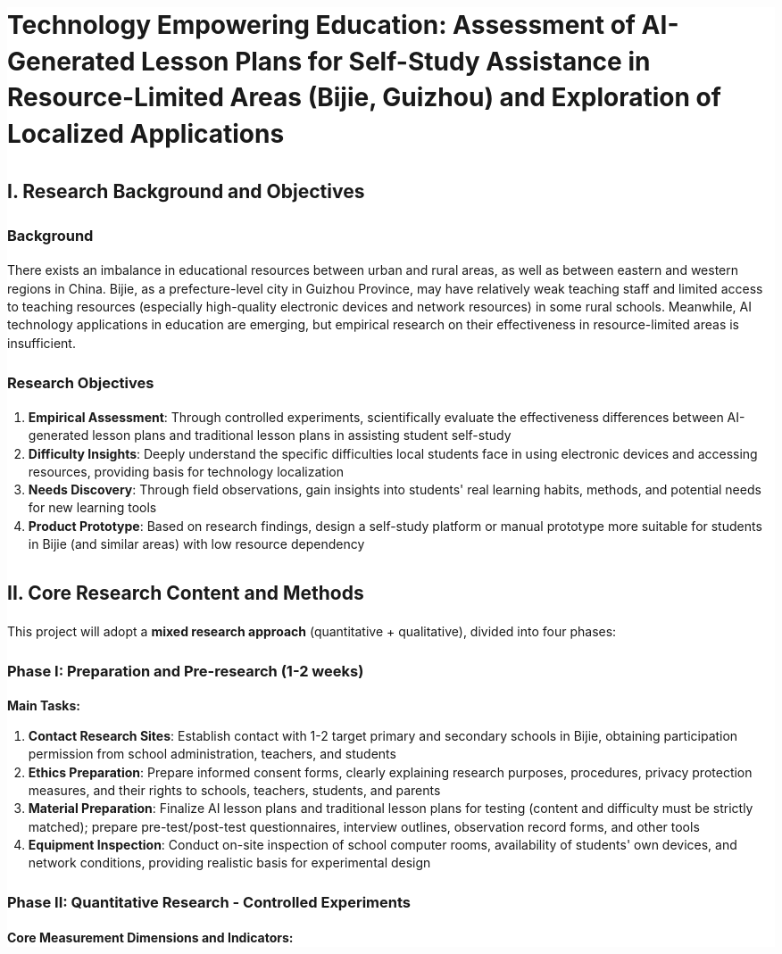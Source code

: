 # Technology Empowering Education: Assessment of AI-Generated Lesson Plans for Self-Study Assistance in Resource-Limited Areas (Bijie, Guizhou) and Exploration of Localized Applications

## I. Research Background and Objectives

### Background
There exists an imbalance in educational resources between urban and rural areas, as well as between eastern and western regions in China. Bijie, as a prefecture-level city in Guizhou Province, may have relatively weak teaching staff and limited access to teaching resources (especially high-quality electronic devices and network resources) in some rural schools. Meanwhile, AI technology applications in education are emerging, but empirical research on their effectiveness in resource-limited areas is insufficient.

### Research Objectives
1. **Empirical Assessment**: Through controlled experiments, scientifically evaluate the effectiveness differences between AI-generated lesson plans and traditional lesson plans in assisting student self-study
2. **Difficulty Insights**: Deeply understand the specific difficulties local students face in using electronic devices and accessing resources, providing basis for technology localization
3. **Needs Discovery**: Through field observations, gain insights into students' real learning habits, methods, and potential needs for new learning tools
4. **Product Prototype**: Based on research findings, design a self-study platform or manual prototype more suitable for students in Bijie (and similar areas) with low resource dependency

## II. Core Research Content and Methods

This project will adopt a **mixed research approach** (quantitative + qualitative), divided into four phases:

### Phase I: Preparation and Pre-research (1-2 weeks)

**Main Tasks:**
1. **Contact Research Sites**: Establish contact with 1-2 target primary and secondary schools in Bijie, obtaining participation permission from school administration, teachers, and students
2. **Ethics Preparation**: Prepare informed consent forms, clearly explaining research purposes, procedures, privacy protection measures, and their rights to schools, teachers, students, and parents
3. **Material Preparation**: Finalize AI lesson plans and traditional lesson plans for testing (content and difficulty must be strictly matched); prepare pre-test/post-test questionnaires, interview outlines, observation record forms, and other tools
4. **Equipment Inspection**: Conduct on-site inspection of school computer rooms, availability of students' own devices, and network conditions, providing realistic basis for experimental design

### Phase II: Quantitative Research - Controlled Experiments

**Core Measurement Dimensions and Indicators:**

